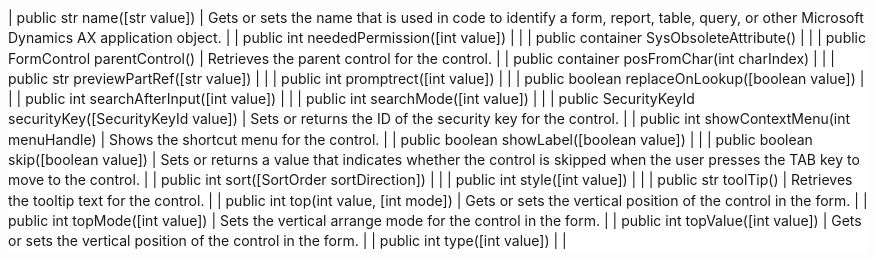 | public str name(\[str value\])                                                                              | Gets or sets the name that is used in code to identify a form, report, table, query, or other Microsoft Dynamics AX application object.                                 |
| public int neededPermission(\[int value\])                                                                  |                                                                                                                                                                         |
| public container SysObsoleteAttribute()                                                                     |                                                                                                                                                                         |
| public FormControl parentControl()                                                                          | Retrieves the parent control for the control.                                                                                                                           |
| public container posFromChar(int charIndex)                                                                 |                                                                                                                                                                         |
| public str previewPartRef(\[str value\])                                                                    |                                                                                                                                                                         |
| public int promptrect(\[int value\])                                                                        |                                                                                                                                                                         |
| public boolean replaceOnLookup(\[boolean value\])                                                           |                                                                                                                                                                         |
| public int searchAfterInput(\[int value\])                                                                  |                                                                                                                                                                         |
| public int searchMode(\[int value\])                                                                        |                                                                                                                                                                         |
| public SecurityKeyId securityKey(\[SecurityKeyId value\])                                                   | Sets or returns the ID of the security key for the control.                                                                                                             |
| public int showContextMenu(int menuHandle)                                                                  | Shows the shortcut menu for the control.                                                                                                                                |
| public boolean showLabel(\[boolean value\])                                                                 |                                                                                                                                                                         |
| public boolean skip(\[boolean value\])                                                                      | Sets or returns a value that indicates whether the control is skipped when the user presses the TAB key to move to the control.                                         |
| public int sort(\[SortOrder sortDirection\])                                                                |                                                                                                                                                                         |
| public int style(\[int value\])                                                                             |                                                                                                                                                                         |
| public str toolTip()                                                                                        | Retrieves the tooltip text for the control.                                                                                                                             |
| public int top(int value, \[int mode\])                                                                     | Gets or sets the vertical position of the control in the form.                                                                                                          |
| public int topMode(\[int value\])                                                                           | Sets the vertical arrange mode for the control in the form.                                                                                                             |
| public int topValue(\[int value\])                                                                          | Gets or sets the vertical position of the control in the form.                                                                                                          |
| public int type(\[int value\])                                                                              |                                                                                                                                                                         |